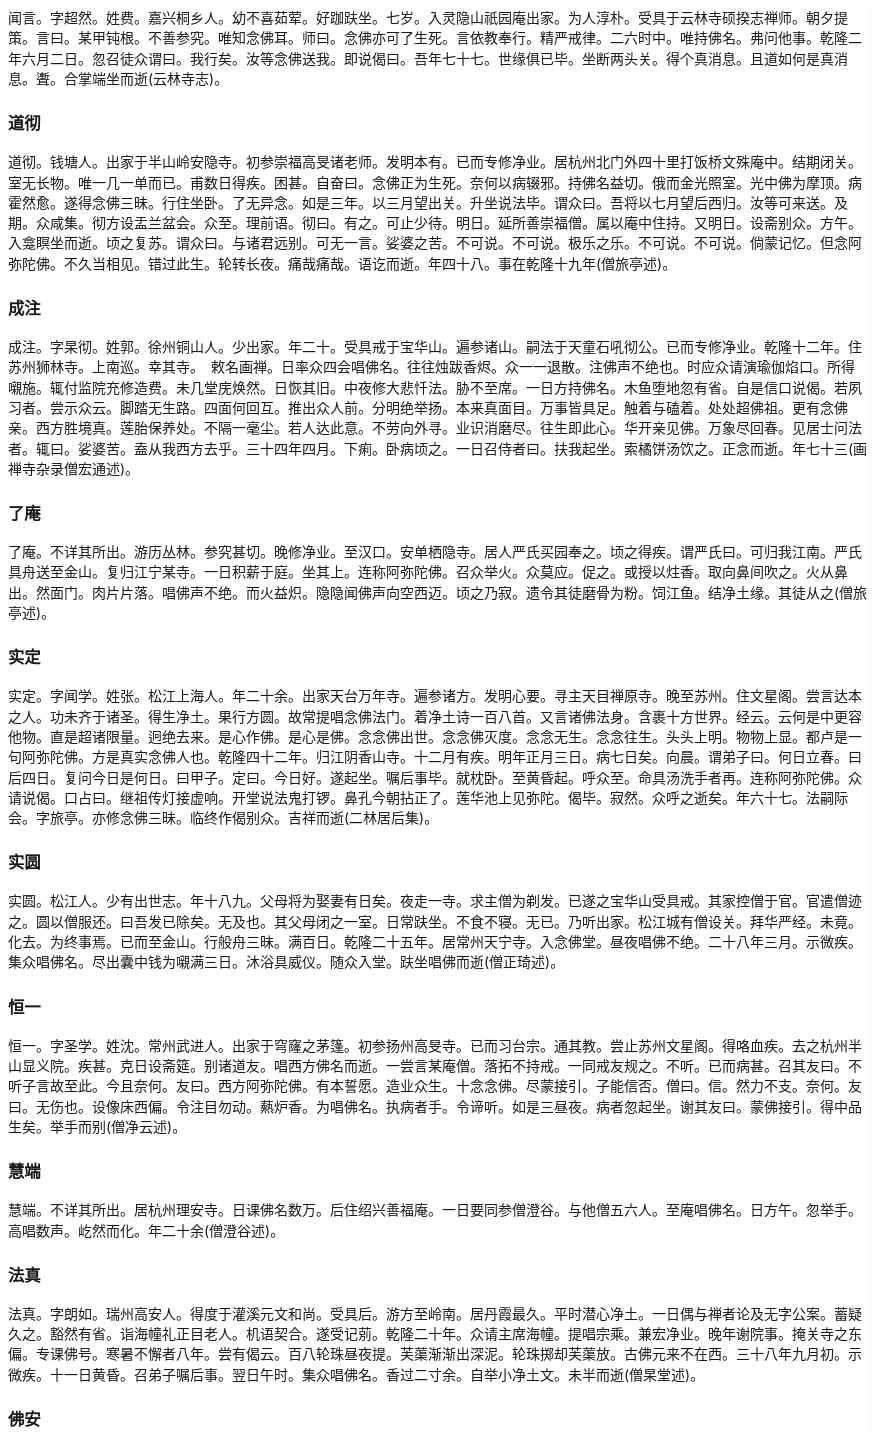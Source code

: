 闻言。字超然。姓费。嘉兴桐乡人。幼不喜茹荤。好跏趺坐。七岁。入灵隐山祇园庵出家。为人淳朴。受具于云林寺硕揆志禅师。朝夕提策。言曰。某甲钝根。不善参究。唯知念佛耳。师曰。念佛亦可了生死。言依教奉行。精严戒律。二六时中。唯持佛名。弗问他事。乾隆二年六月二日。忽召徒众谓曰。我行矣。汝等念佛送我。即说偈曰。吾年七十七。世缘俱已毕。坐断两头关。得个真消息。且道如何是真消息。聻。合掌端坐而逝(云林寺志)。

### 道彻

道彻。钱塘人。出家于半山岭安隐寺。初参崇福高旻诸老师。发明本有。已而专修净业。居杭州北门外四十里打饭桥文殊庵中。结期闭关。室无长物。唯一几一单而已。甫数日得疾。困甚。自奋曰。念佛正为生死。奈何以病辍邪。持佛名益切。俄而金光照室。光中佛为摩顶。病霍然愈。遂得念佛三昧。行住坐卧。了无异念。如是三年。以三月望出关。升坐说法毕。谓众曰。吾将以七月望后西归。汝等可来送。及期。众咸集。彻方设盂兰盆会。众至。理前语。彻曰。有之。可止少待。明日。延所善崇福僧。属以庵中住持。又明日。设斋别众。方午。入龛瞑坐而逝。顷之复苏。谓众曰。与诸君远别。可无一言。娑婆之苦。不可说。不可说。极乐之乐。不可说。不可说。倘蒙记忆。但念阿弥陀佛。不久当相见。错过此生。轮转长夜。痛哉痛哉。语讫而逝。年四十八。事在乾隆十九年(僧旅亭述)。

### 成注

成注。字杲彻。姓郭。徐州铜山人。少出家。年二十。受具戒于宝华山。遍参诸山。嗣法于天童石吼彻公。已而专修净业。乾隆十二年。住苏州狮林寺。上南巡。幸其寺。　敕名画禅。日率众四会唱佛名。往往烛跋香烬。众一一退散。注佛声不绝也。时应众请演瑜伽焰口。所得嚫施。辄付监院充修造费。未几堂庑焕然。日恢其旧。中夜修大悲忏法。胁不至席。一日方持佛名。木鱼堕地忽有省。自是信口说偈。若夙习者。尝示众云。脚踏无生路。四面何回互。推出众人前。分明绝举扬。本来真面目。万事皆具足。触着与磕着。处处超佛祖。更有念佛亲。西方胜境真。莲胎保养处。不隔一毫尘。若人达此意。不劳向外寻。业识消磨尽。往生即此心。华开亲见佛。万象尽回春。见居士问法者。辄曰。娑婆苦。盍从我西方去乎。三十四年四月。下痢。卧病顷之。一日召侍者曰。扶我起坐。索橘饼汤饮之。正念而逝。年七十三(画禅寺杂录僧宏通述)。

### 了庵

了庵。不详其所出。游历丛林。参究甚切。晚修净业。至汉口。安单栖隐寺。居人严氏买园奉之。顷之得疾。谓严氏曰。可归我江南。严氏具舟送至金山。复归江宁某寺。一日积薪于庭。坐其上。连称阿弥陀佛。召众举火。众莫应。促之。或授以炷香。取向鼻间吹之。火从鼻出。然面门。肉片片落。唱佛声不绝。而火益炽。隐隐闻佛声向空西迈。顷之乃寂。遗令其徒磨骨为粉。饲江鱼。结净土缘。其徒从之(僧旅亭述)。

### 实定

实定。字闻学。姓张。松江上海人。年二十余。出家天台万年寺。遍参诸方。发明心要。寻主天目禅原寺。晚至苏州。住文星阁。尝言达本之人。功未齐于诸圣。得生净土。果行方圆。故常提唱念佛法门。着净土诗一百八首。又言诸佛法身。含裹十方世界。经云。云何是中更容他物。直是超诸限量。迥绝去来。是心作佛。是心是佛。念念佛出世。念念佛灭度。念念无生。念念往生。头头上明。物物上显。都卢是一句阿弥陀佛。方是真实念佛人也。乾隆四十二年。归江阴香山寺。十二月有疾。明年正月三日。病七日矣。向晨。谓弟子曰。何日立春。曰后四日。复问今日是何日。曰甲子。定曰。今日好。遂起坐。嘱后事毕。就枕卧。至黄昏起。呼众至。命具汤洗手者再。连称阿弥陀佛。众请说偈。口占曰。继祖传灯接虚响。开堂说法鬼打锣。鼻孔今朝拈正了。莲华池上见弥陀。偈毕。寂然。众呼之逝矣。年六十七。法嗣际会。字旅亭。亦修念佛三昧。临终作偈别众。吉祥而逝(二林居后集)。

### 实圆

实圆。松江人。少有出世志。年十八九。父母将为娶妻有日矣。夜走一寺。求主僧为剃发。已遂之宝华山受具戒。其家控僧于官。官遣僧迹之。圆以僧服还。曰吾发已除矣。无及也。其父母闭之一室。日常趺坐。不食不寝。无已。乃听出家。松江城有僧设关。拜华严经。未竟。化去。为终事焉。已而至金山。行般舟三昧。满百日。乾隆二十五年。居常州天宁寺。入念佛堂。昼夜唱佛不绝。二十八年三月。示微疾。集众唱佛名。尽出囊中钱为嚫满三日。沐浴具威仪。随众入堂。趺坐唱佛而逝(僧正琦述)。

### 恒一

恒一。字圣学。姓沈。常州武进人。出家于穹窿之茅篷。初参扬州高旻寺。已而习台宗。通其教。尝止苏州文星阁。得咯血疾。去之杭州半山显义院。疾甚。克日设斋筵。别诸道友。唱西方佛名而逝。一尝言某庵僧。落拓不持戒。一同戒友规之。不听。已而病甚。召其友曰。不听子言故至此。今且奈何。友曰。西方阿弥陀佛。有本誓愿。造业众生。十念念佛。尽蒙接引。子能信否。僧曰。信。然力不支。奈何。友曰。无伤也。设像床西偏。令注目勿动。爇炉香。为唱佛名。执病者手。令谛听。如是三昼夜。病者忽起坐。谢其友曰。蒙佛接引。得中品生矣。举手而别(僧净云述)。

### 慧端

慧端。不详其所出。居杭州理安寺。日课佛名数万。后住绍兴善福庵。一日要同参僧澄谷。与他僧五六人。至庵唱佛名。日方午。忽举手。高唱数声。屹然而化。年二十余(僧澄谷述)。

### 法真

法真。字朗如。瑞州高安人。得度于灌溪元文和尚。受具后。游方至岭南。居丹霞最久。平时潜心净土。一日偶与禅者论及无字公案。蓄疑久之。豁然有省。诣海幢礼正目老人。机语契合。遂受记莂。乾隆二十年。众请主席海幢。提唱宗乘。兼宏净业。晚年谢院事。掩关寺之东偏。专课佛号。寒暑不懈者八年。尝有偈云。百八轮珠昼夜提。芙蕖渐渐出深泥。轮珠掷却芙蕖放。古佛元来不在西。三十八年九月初。示微疾。十一日黄昏。召弟子嘱后事。翌日午时。集众唱佛名。香过二寸余。自举小净土文。未半而逝(僧杲堂述)。

### 佛安
